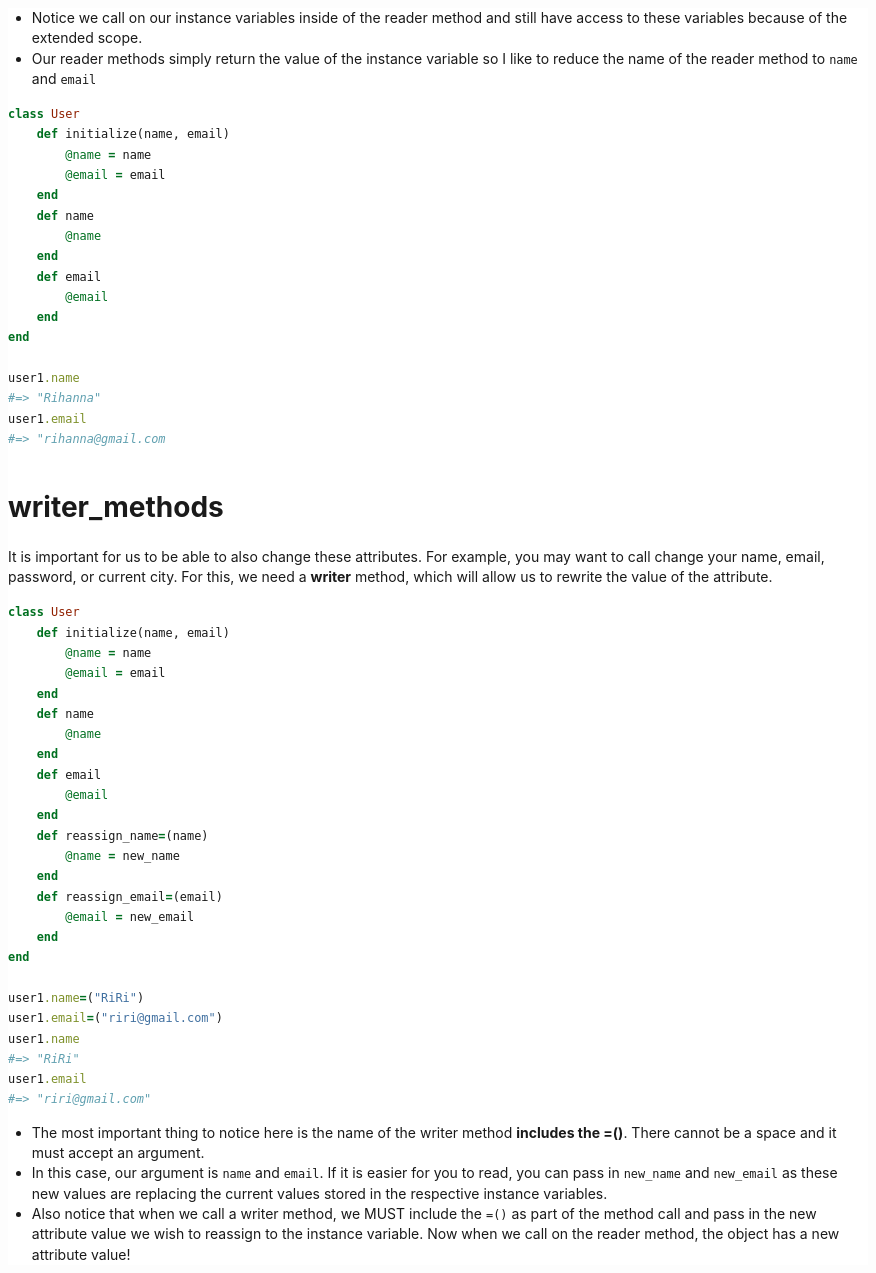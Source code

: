 - Notice we call on our instance variables inside of the reader method and still have access to these variables because of the extended scope.
- Our reader methods simply return the value of the instance variable so I like to reduce the name of the reader method to `name` and `email`
```ruby
class User
    def initialize(name, email)
        @name = name
        @email = email
    end
    def name
        @name
    end
    def email
        @email
    end
end

user1.name
#=> "Rihanna"
user1.email
#=> "rihanna@gmail.com
```

# writer_methods
It is important for us to be able to also change these attributes. For example, you may want to call change your name, email, password, or current city. For this, we need a **writer** method, which will allow us to rewrite the value of the attribute.
```ruby
class User
    def initialize(name, email)
        @name = name
        @email = email
    end
    def name
        @name
    end
    def email
        @email
    end
    def reassign_name=(name)
        @name = new_name
    end
    def reassign_email=(email)
        @email = new_email
    end
end

user1.name=("RiRi")
user1.email=("riri@gmail.com")
user1.name
#=> "RiRi"
user1.email
#=> "riri@gmail.com"
```
- The most important thing to notice here is the name of the writer method **includes the =()**. There cannot be a space and it must accept an argument.
- In this case, our argument is `name` and `email`. If it is easier for you to read, you can pass in `new_name` and `new_email` as these new values are replacing the current values stored in the respective instance variables. 
- Also notice that when we call a writer method, we MUST include the `=()` as part of the method call and pass in the new attribute value we wish to reassign to the instance variable. Now when we call on the reader method, the object has a new attribute value!